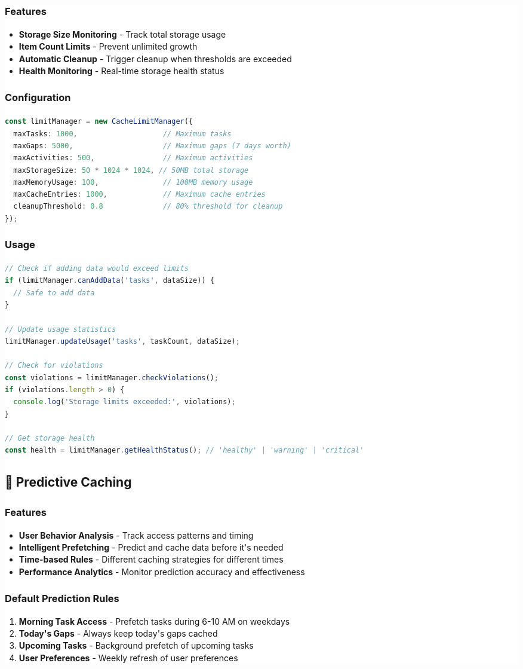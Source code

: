 ### Features
- **Storage Size Monitoring** - Track total storage usage
- **Item Count Limits** - Prevent unlimited growth
- **Automatic Cleanup** - Trigger cleanup when thresholds are exceeded
- **Health Monitoring** - Real-time storage health status

### Configuration
```typescript
const limitManager = new CacheLimitManager({
  maxTasks: 1000,                    // Maximum tasks
  maxGaps: 5000,                     // Maximum gaps (7 days worth)
  maxActivities: 500,                // Maximum activities
  maxStorageSize: 50 * 1024 * 1024, // 50MB total storage
  maxMemoryUsage: 100,               // 100MB memory usage
  maxCacheEntries: 1000,             // Maximum cache entries
  cleanupThreshold: 0.8              // 80% threshold for cleanup
});
```

### Usage
```typescript
// Check if adding data would exceed limits
if (limitManager.canAddData('tasks', dataSize)) {
  // Safe to add data
}

// Update usage statistics
limitManager.updateUsage('tasks', taskCount, dataSize);

// Check for violations
const violations = limitManager.checkViolations();
if (violations.length > 0) {
  console.log('Storage limits exceeded:', violations);
}

// Get storage health
const health = limitManager.getHealthStatus(); // 'healthy' | 'warning' | 'critical'
```

## 🔮 Predictive Caching

### Features
- **User Behavior Analysis** - Track access patterns and timing
- **Intelligent Prefetching** - Predict and cache data before it's needed
- **Time-based Rules** - Different caching strategies for different times
- **Performance Analytics** - Monitor prediction accuracy and effectiveness

### Default Prediction Rules
1. **Morning Task Access** - Prefetch tasks during 6-10 AM on weekdays
2. **Today's Gaps** - Always keep today's gaps cached
3. **Upcoming Tasks** - Background prefetch of upcoming tasks
4. **User Preferences** - Weekly refresh of user preferences
